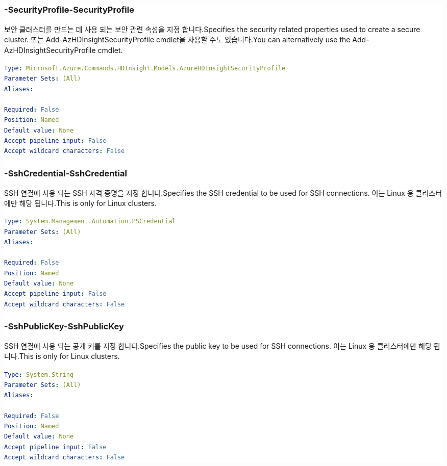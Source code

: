 ### <span data-ttu-id="274fc-197">-SecurityProfile</span><span class="sxs-lookup"><span data-stu-id="274fc-197">-SecurityProfile</span></span>
<span data-ttu-id="274fc-198">보안 클러스터를 만드는 데 사용 되는 보안 관련 속성을 지정 합니다.</span><span class="sxs-lookup"><span data-stu-id="274fc-198">Specifies the security related properties used to create a secure cluster.</span></span>
<span data-ttu-id="274fc-199">또는 Add-AzHDInsightSecurityProfile cmdlet을 사용할 수도 있습니다.</span><span class="sxs-lookup"><span data-stu-id="274fc-199">You can alternatively use the Add-AzHDInsightSecurityProfile cmdlet.</span></span>

```yaml
Type: Microsoft.Azure.Commands.HDInsight.Models.AzureHDInsightSecurityProfile
Parameter Sets: (All)
Aliases:

Required: False
Position: Named
Default value: None
Accept pipeline input: False
Accept wildcard characters: False
```

### <span data-ttu-id="274fc-200">-SshCredential</span><span class="sxs-lookup"><span data-stu-id="274fc-200">-SshCredential</span></span>
<span data-ttu-id="274fc-201">SSH 연결에 사용 되는 SSH 자격 증명을 지정 합니다.</span><span class="sxs-lookup"><span data-stu-id="274fc-201">Specifies the SSH credential to be used for SSH connections.</span></span>
<span data-ttu-id="274fc-202">이는 Linux 용 클러스터에만 해당 됩니다.</span><span class="sxs-lookup"><span data-stu-id="274fc-202">This is only for Linux clusters.</span></span>

```yaml
Type: System.Management.Automation.PSCredential
Parameter Sets: (All)
Aliases:

Required: False
Position: Named
Default value: None
Accept pipeline input: False
Accept wildcard characters: False
```

### <span data-ttu-id="274fc-203">-SshPublicKey</span><span class="sxs-lookup"><span data-stu-id="274fc-203">-SshPublicKey</span></span>
<span data-ttu-id="274fc-204">SSH 연결에 사용 되는 공개 키를 지정 합니다.</span><span class="sxs-lookup"><span data-stu-id="274fc-204">Specifies the public key to be used for SSH connections.</span></span>
<span data-ttu-id="274fc-205">이는 Linux 용 클러스터에만 해당 됩니다.</span><span class="sxs-lookup"><span data-stu-id="274fc-205">This is only for Linux clusters.</span></span>

```yaml
Type: System.String
Parameter Sets: (All)
Aliases:

Required: False
Position: Named
Default value: None
Accept pipeline input: False
Accept wildcard characters: False
```

